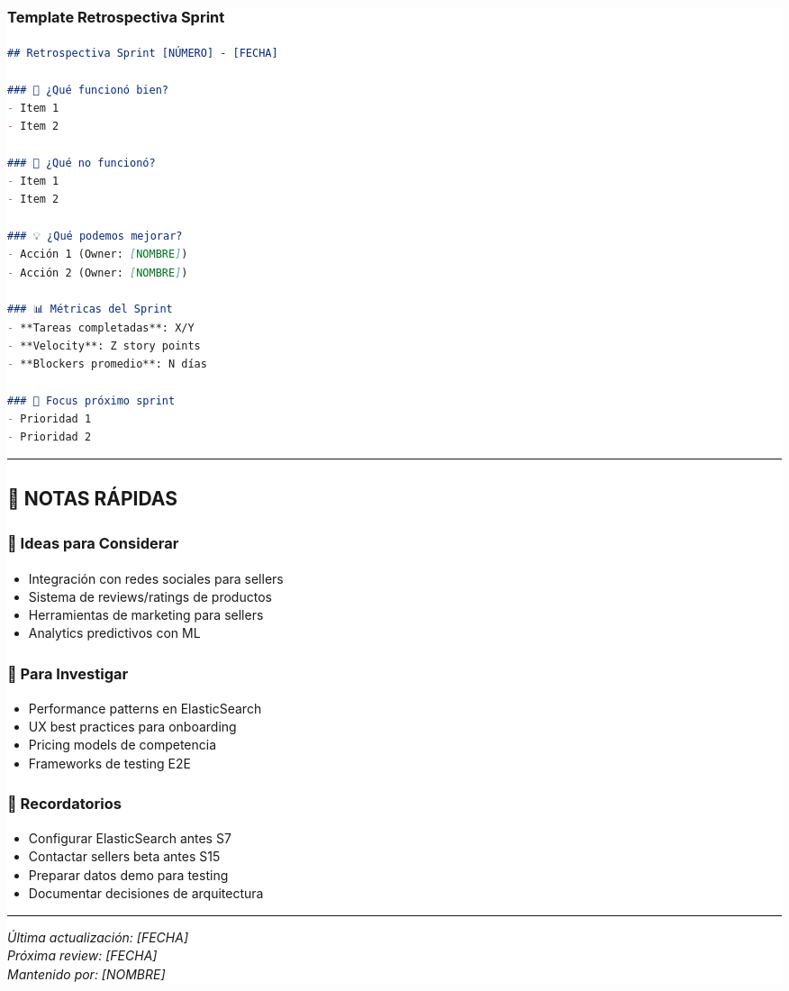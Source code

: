 ### Template Retrospectiva Sprint
```markdown
## Retrospectiva Sprint [NÚMERO] - [FECHA]

### 🚀 ¿Qué funcionó bien?
- Item 1
- Item 2

### 🐛 ¿Qué no funcionó?
- Item 1
- Item 2

### 💡 ¿Qué podemos mejorar?
- Acción 1 (Owner: [NOMBRE])
- Acción 2 (Owner: [NOMBRE])

### 📊 Métricas del Sprint
- **Tareas completadas**: X/Y
- **Velocity**: Z story points
- **Blockers promedio**: N días

### 🎯 Focus próximo sprint
- Prioridad 1
- Prioridad 2
```

---

## 📝 NOTAS RÁPIDAS

### 💭 Ideas para Considerar
- Integración con redes sociales para sellers
- Sistema de reviews/ratings de productos
- Herramientas de marketing para sellers
- Analytics predictivos con ML

### 🔖 Para Investigar
- Performance patterns en ElasticSearch
- UX best practices para onboarding
- Pricing models de competencia
- Frameworks de testing E2E

### 📌 Recordatorios
- Configurar ElasticSearch antes S7
- Contactar sellers beta antes S15
- Preparar datos demo para testing
- Documentar decisiones de arquitectura

---

*Última actualización: [FECHA]*  
*Próxima review: [FECHA]*  
*Mantenido por: [NOMBRE]* 